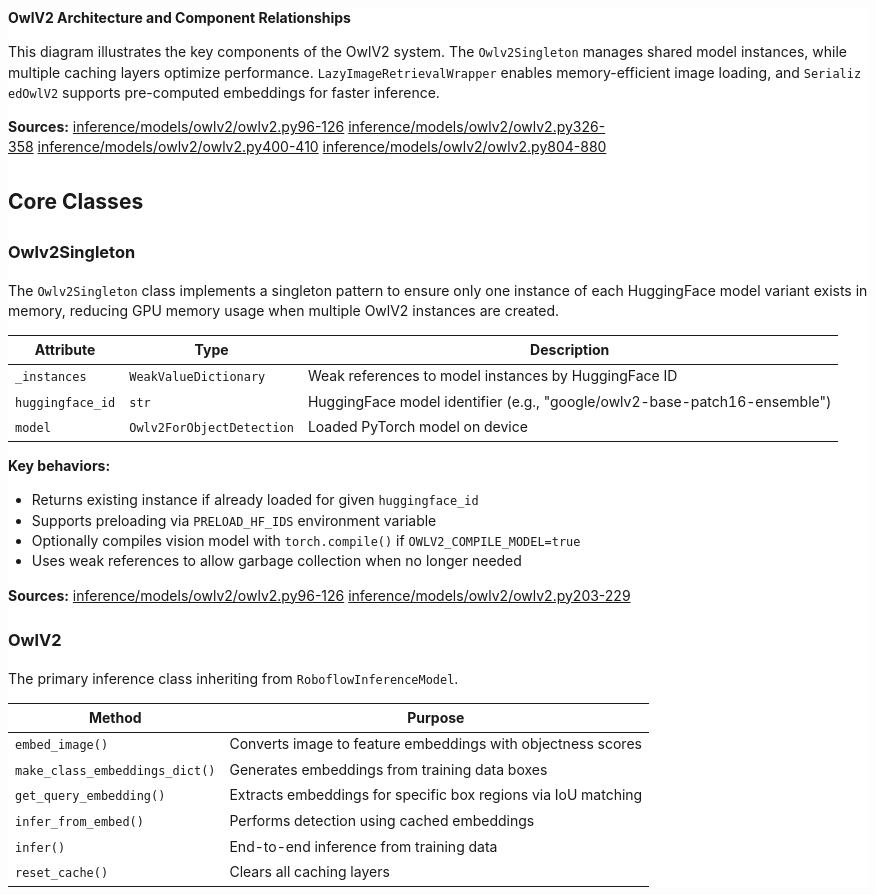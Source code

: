 **OwlV2 Architecture and Component Relationships**

This diagram illustrates the key components of the OwlV2 system. The `Owlv2Singleton` manages shared model instances, while multiple caching layers optimize performance. `LazyImageRetrievalWrapper` enables memory-efficient image loading, and `SerializedOwlV2` supports pre-computed embeddings for faster inference.

**Sources:** [inference/models/owlv2/owlv2.py96-126](https://github.com/roboflow/inference/blob/55f57676/inference/models/owlv2/owlv2.py#L96-L126) [inference/models/owlv2/owlv2.py326-358](https://github.com/roboflow/inference/blob/55f57676/inference/models/owlv2/owlv2.py#L326-L358) [inference/models/owlv2/owlv2.py400-410](https://github.com/roboflow/inference/blob/55f57676/inference/models/owlv2/owlv2.py#L400-L410) [inference/models/owlv2/owlv2.py804-880](https://github.com/roboflow/inference/blob/55f57676/inference/models/owlv2/owlv2.py#L804-L880)

## Core Classes

### Owlv2Singleton

The `Owlv2Singleton` class implements a singleton pattern to ensure only one instance of each HuggingFace model variant exists in memory, reducing GPU memory usage when multiple OwlV2 instances are created.

|Attribute|Type|Description|
|---|---|---|
|`_instances`|`WeakValueDictionary`|Weak references to model instances by HuggingFace ID|
|`huggingface_id`|`str`|HuggingFace model identifier (e.g., "google/owlv2-base-patch16-ensemble")|
|`model`|`Owlv2ForObjectDetection`|Loaded PyTorch model on device|

**Key behaviors:**

- Returns existing instance if already loaded for given `huggingface_id`
- Supports preloading via `PRELOAD_HF_IDS` environment variable
- Optionally compiles vision model with `torch.compile()` if `OWLV2_COMPILE_MODEL=true`
- Uses weak references to allow garbage collection when no longer needed

**Sources:** [inference/models/owlv2/owlv2.py96-126](https://github.com/roboflow/inference/blob/55f57676/inference/models/owlv2/owlv2.py#L96-L126) [inference/models/owlv2/owlv2.py203-229](https://github.com/roboflow/inference/blob/55f57676/inference/models/owlv2/owlv2.py#L203-L229)

### OwlV2

The primary inference class inheriting from `RoboflowInferenceModel`.

|Method|Purpose|
|---|---|
|`embed_image()`|Converts image to feature embeddings with objectness scores|
|`make_class_embeddings_dict()`|Generates embeddings from training data boxes|
|`get_query_embedding()`|Extracts embeddings for specific box regions via IoU matching|
|`infer_from_embed()`|Performs detection using cached embeddings|
|`infer()`|End-to-end inference from training data|
|`reset_cache()`|Clears all caching layers|
